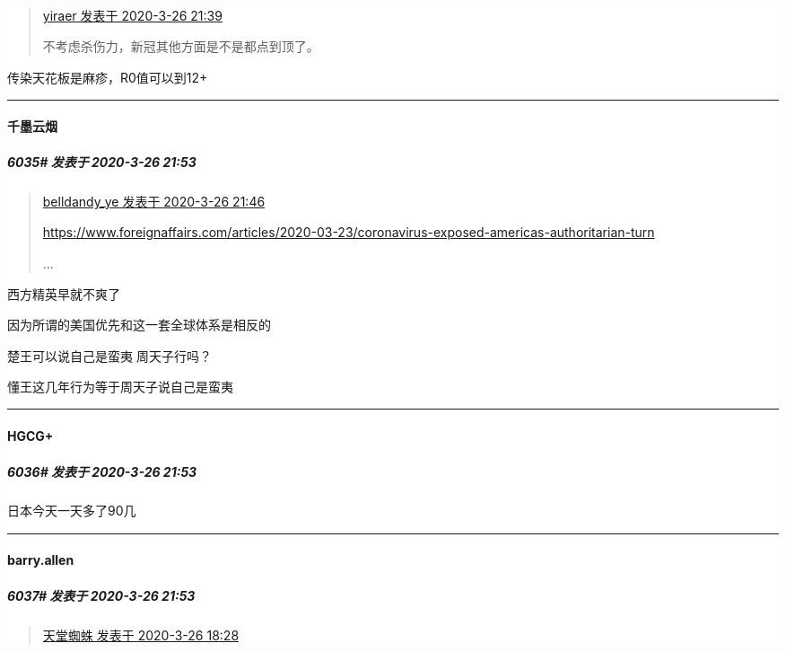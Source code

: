 

<blockquote><a href="httphttps://bbs.saraba1st.com/2b/forum.php?mod=redirect&amp;goto=findpost&amp;pid=46884679&amp;ptid=1920488" target="_blank">yiraer 发表于 2020-3-26 21:39</a>

不考虑杀伤力，新冠其他方面是不是都点到顶了。</blockquote>
传染天花板是麻疹，R0值可以到12+







*****

####  千墨云烟  
##### 6035#       发表于 2020-3-26 21:53



<blockquote><a href="httphttps://bbs.saraba1st.com/2b/forum.php?mod=redirect&amp;goto=findpost&amp;pid=46884774&amp;ptid=1920488" target="_blank">belldandy_ye 发表于 2020-3-26 21:46</a>

https://www.foreignaffairs.com/articles/2020-03-23/coronavirus-exposed-americas-authoritarian-turn


 ...</blockquote>
西方精英早就不爽了


因为所谓的美国优先和这一套全球体系是相反的


楚王可以说自己是蛮夷 周天子行吗？


懂王这几年行为等于周天子说自己是蛮夷







*****

####  HGCG+  
##### 6036#       发表于 2020-3-26 21:53




日本今天一天多了90几







*****

####  barry.allen  
##### 6037#       发表于 2020-3-26 21:53



<blockquote><a href="httphttps://bbs.saraba1st.com/2b/forum.php?mod=redirect&amp;goto=findpost&amp;pid=46882536&amp;ptid=1920488" target="_blank">天堂蜘蛛 发表于 2020-3-26 18:28</a>
